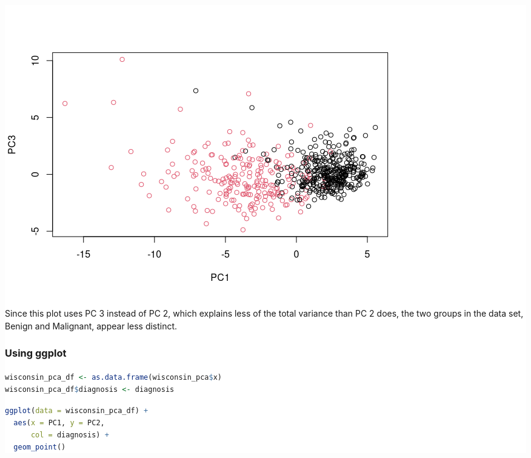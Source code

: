 ![](lab_09-Reddan_files/figure-gfm/unnamed-chunk-17-1.png)

Since this plot uses PC 3 instead of PC 2, which explains less of the
total variance than PC 2 does, the two groups in the data set, Benign
and Malignant, appear less distinct.

### Using ggplot

``` r
wisconsin_pca_df <- as.data.frame(wisconsin_pca$x)
wisconsin_pca_df$diagnosis <- diagnosis 
```

``` r
ggplot(data = wisconsin_pca_df) +
  aes(x = PC1, y = PC2,
      col = diagnosis) +
  geom_point()
```
